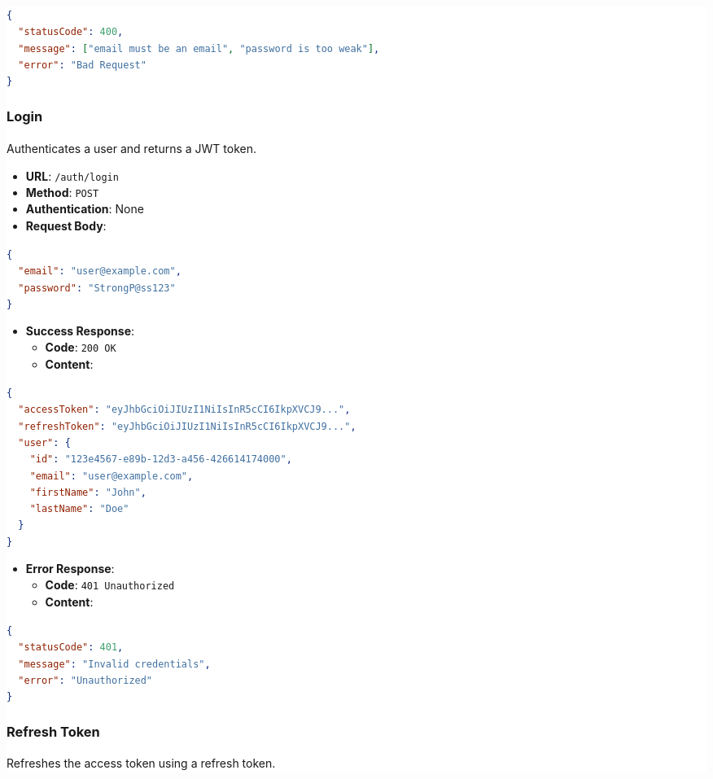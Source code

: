 ```json
{
  "statusCode": 400,
  "message": ["email must be an email", "password is too weak"],
  "error": "Bad Request"
}
```

### Login

Authenticates a user and returns a JWT token.

- **URL**: `/auth/login`
- **Method**: `POST`
- **Authentication**: None
- **Request Body**:

```json
{
  "email": "user@example.com",
  "password": "StrongP@ss123"
}
```

- **Success Response**:
  - **Code**: `200 OK`
  - **Content**:

```json
{
  "accessToken": "eyJhbGciOiJIUzI1NiIsInR5cCI6IkpXVCJ9...",
  "refreshToken": "eyJhbGciOiJIUzI1NiIsInR5cCI6IkpXVCJ9...",
  "user": {
    "id": "123e4567-e89b-12d3-a456-426614174000",
    "email": "user@example.com",
    "firstName": "John",
    "lastName": "Doe"
  }
}
```

- **Error Response**:
  - **Code**: `401 Unauthorized`
  - **Content**:

```json
{
  "statusCode": 401,
  "message": "Invalid credentials",
  "error": "Unauthorized"
}
```

### Refresh Token

Refreshes the access token using a refresh token.
